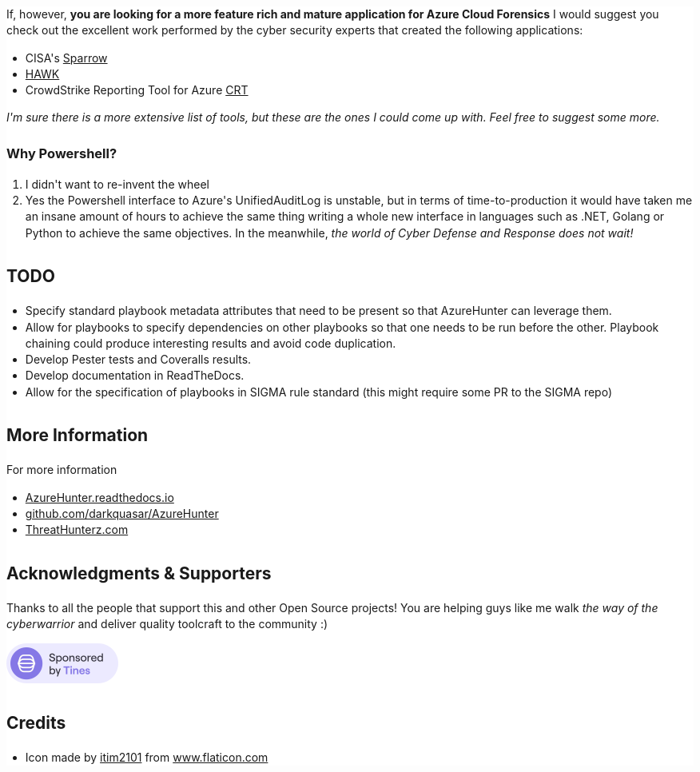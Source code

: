 If, however, **you are looking for a more feature rich and mature application for Azure Cloud Forensics** I would suggest you check out the excellent work performed by the cyber security experts that created the following applications: 

- CISA's [Sparrow](https://github.com/cisagov/Sparrow)
- [HAWK](https://github.com/T0pCyber/hawk)
- CrowdStrike Reporting Tool for Azure [CRT](https://github.com/CrowdStrike/CRT)

*I'm sure there is a more extensive list of tools, but these are the ones I could come up with. Feel free to suggest some more.*

### Why Powershell?

1. I didn't want to re-invent the wheel
2. Yes the Powershell interface to Azure's UnifiedAuditLog is unstable, but in terms of time-to-production it would have taken me an insane amount of hours to achieve the same thing writing a whole new interface in languages such as .NET, Golang or Python to achieve the same objectives. In the meanwhile, *the world of Cyber Defense and Response does not wait!*

## TODO

- Specify standard playbook metadata attributes that need to be present so that AzureHunter can leverage them.
- Allow for playbooks to specify dependencies on other playbooks so that one needs to be run before the other. Playbook chaining could produce interesting results and avoid code duplication.
- Develop Pester tests and Coveralls results.
- Develop documentation in ReadTheDocs.
- Allow for the specification of playbooks in SIGMA rule standard (this might require some PR to the SIGMA repo)

## More Information

For more information

* [AzureHunter.readthedocs.io](http://AzureHunter.readthedocs.io)
* [github.com/darkquasar/AzureHunter](https://github.com/darkquasar/AzureHunter)
* [ThreatHunterz.com](https://threathunterz.com)

## Acknowledgments & Supporters

Thanks to all the people that support this and other Open Source projects! You are helping guys like me walk *the way of the cyberwarrior* and deliver quality toolcraft to the community :)


[![tines-support](https://raw.githubusercontent.com/darkquasar/AzureHunter/main/media/sponsors/Tines-Sponsorship-Badge-Purple-2.png)](https://www.tines.com/?utm_source=oss&utm_medium=sponsorship&utm_campaign=azurehunter)



## Credits

* Icon made by [itim2101](https://www.flaticon.com/authors/itim2101) from www.flaticon.com
